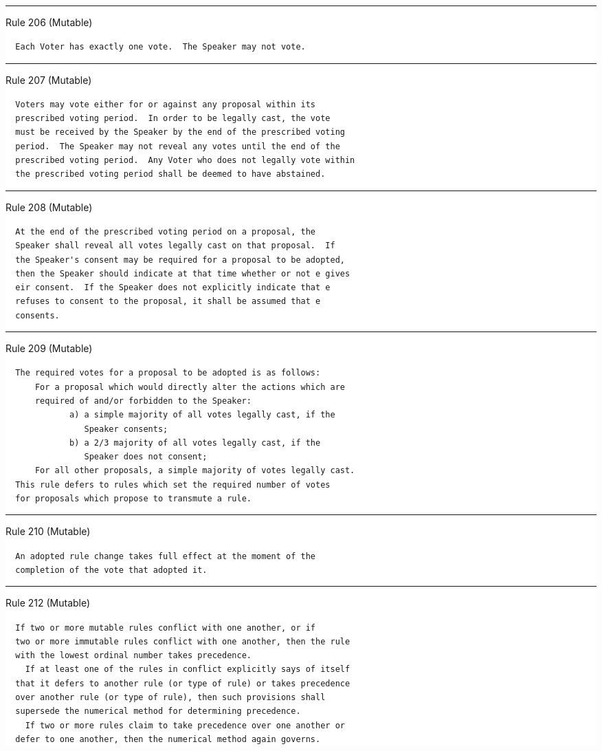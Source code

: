 ----------------------------------------------------------------------

Rule 206 (Mutable)

      Each Voter has exactly one vote.  The Speaker may not vote.

----------------------------------------------------------------------

Rule 207 (Mutable)

      Voters may vote either for or against any proposal within its
      prescribed voting period.  In order to be legally cast, the vote
      must be received by the Speaker by the end of the prescribed voting
      period.  The Speaker may not reveal any votes until the end of the
      prescribed voting period.  Any Voter who does not legally vote within
      the prescribed voting period shall be deemed to have abstained.

----------------------------------------------------------------------

Rule 208 (Mutable)

      At the end of the prescribed voting period on a proposal, the
      Speaker shall reveal all votes legally cast on that proposal.  If
      the Speaker's consent may be required for a proposal to be adopted,
      then the Speaker should indicate at that time whether or not e gives
      eir consent.  If the Speaker does not explicitly indicate that e
      refuses to consent to the proposal, it shall be assumed that e
      consents.

----------------------------------------------------------------------

Rule 209 (Mutable)

      The required votes for a proposal to be adopted is as follows:
          For a proposal which would directly alter the actions which are
          required of and/or forbidden to the Speaker:
                 a) a simple majority of all votes legally cast, if the
                    Speaker consents;
                 b) a 2/3 majority of all votes legally cast, if the
                    Speaker does not consent;
          For all other proposals, a simple majority of votes legally cast.
      This rule defers to rules which set the required number of votes
      for proposals which propose to transmute a rule.

----------------------------------------------------------------------

Rule 210 (Mutable)

      An adopted rule change takes full effect at the moment of the
      completion of the vote that adopted it.

----------------------------------------------------------------------

Rule 212 (Mutable)

      If two or more mutable rules conflict with one another, or if
      two or more immutable rules conflict with one another, then the rule
      with the lowest ordinal number takes precedence.
        If at least one of the rules in conflict explicitly says of itself
      that it defers to another rule (or type of rule) or takes precedence
      over another rule (or type of rule), then such provisions shall
      supersede the numerical method for determining precedence.
        If two or more rules claim to take precedence over one another or
      defer to one another, then the numerical method again governs.
